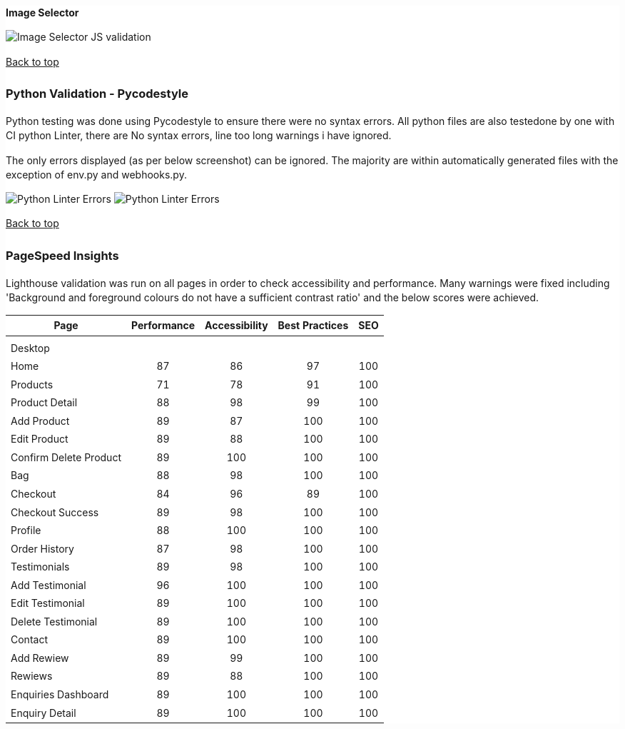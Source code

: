 **Image Selector**

![Image Selector JS validation](docs/js_validation/add_image_js.png)


[Back to top](<#table-of-content>)

### Python Validation - Pycodestyle
Python testing was done using Pycodestyle to ensure there were no syntax errors.
All python files are also testedone by one with CI python Linter, there are No syntax errors,
line too long warnings i have ignored.

The only errors displayed (as per below screenshot) can be ignored. The majority are within automatically generated files with the exception of env.py and webhooks.py. 

![Python Linter Errors](docs/readme_images/pythontest.png) ![Python Linter Errors](docs/readme_images/pythontest1.png)

[Back to top](<#table-of-content>)

### PageSpeed Insights

Lighthouse validation was run on all pages in order to check accessibility and performance. Many warnings were fixed including 'Background and foreground colours do not have a sufficient contrast ratio' and the below scores were achieved.

| Page                           | Performance  | Accessibility | Best Practices  | SEO |
|--------------------------------|:------------:|:-------------:|:---------------:|:---:|
|                                |              |               |                 |     |
| Desktop                        |              |               |                 |     |
| Home                           |           87 |            86 |              97 | 100 |
| Products                       |           71 |            78 |              91 | 100 |
| Product Detail                 |           88 |            98 |              99 | 100 |
| Add Product                    |           89 |            87 |             100 | 100 |
| Edit Product                   |           89 |            88 |             100 | 100 |
| Confirm Delete Product         |           89 |           100 |             100 | 100 |
| Bag                            |           88 |            98 |             100 | 100 |
| Checkout                       |           84 |            96 |              89 | 100 |
| Checkout Success               |           89 |            98 |             100 | 100 |
| Profile                        |           88 |           100 |             100 | 100 |
| Order History                  |           87 |            98 |             100 | 100 |
| Testimonials                   |           89 |            98 |             100 | 100 |
| Add Testimonial                |           96 |           100 |             100 | 100 |
| Edit Testimonial               |           89 |           100 |             100 | 100 |
| Delete Testimonial             |           89 |           100 |             100 | 100 |
| Contact                        |           89 |           100 |             100 | 100 |
| Add Rewiew                     |           89 |            99 |             100 | 100 |
| Rewiews                        |           89 |            88 |             100 | 100 |
| Enquiries Dashboard            |           89 |           100 |             100 | 100 |
| Enquiry Detail                 |           89 |           100 |             100 | 100 |